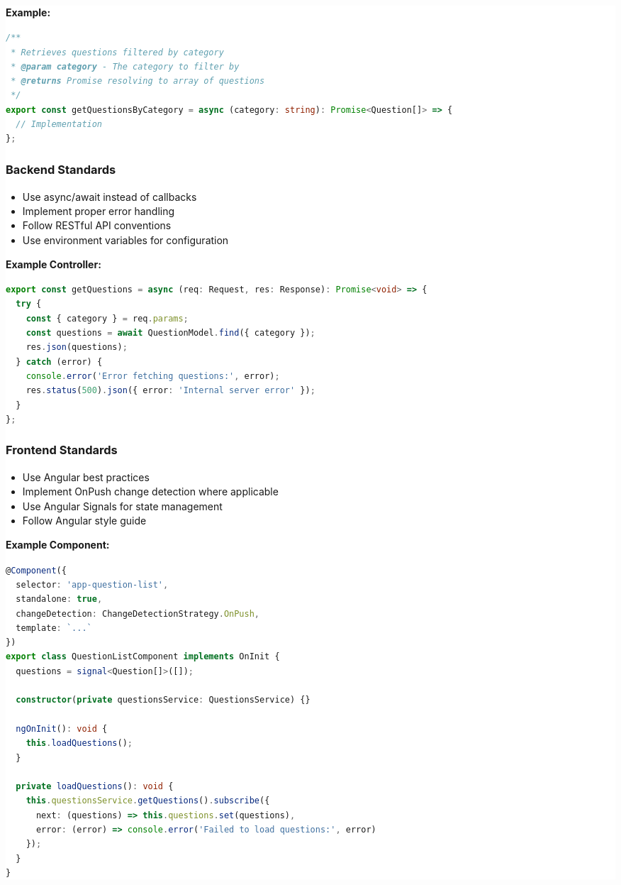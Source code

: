 **Example:**
```typescript
/**
 * Retrieves questions filtered by category
 * @param category - The category to filter by
 * @returns Promise resolving to array of questions
 */
export const getQuestionsByCategory = async (category: string): Promise<Question[]> => {
  // Implementation
};
```

### Backend Standards

- Use async/await instead of callbacks
- Implement proper error handling
- Follow RESTful API conventions
- Use environment variables for configuration

**Example Controller:**
```typescript
export const getQuestions = async (req: Request, res: Response): Promise<void> => {
  try {
    const { category } = req.params;
    const questions = await QuestionModel.find({ category });
    res.json(questions);
  } catch (error) {
    console.error('Error fetching questions:', error);
    res.status(500).json({ error: 'Internal server error' });
  }
};
```

### Frontend Standards

- Use Angular best practices
- Implement OnPush change detection where applicable
- Use Angular Signals for state management
- Follow Angular style guide

**Example Component:**
```typescript
@Component({
  selector: 'app-question-list',
  standalone: true,
  changeDetection: ChangeDetectionStrategy.OnPush,
  template: `...`
})
export class QuestionListComponent implements OnInit {
  questions = signal<Question[]>([]);
  
  constructor(private questionsService: QuestionsService) {}
  
  ngOnInit(): void {
    this.loadQuestions();
  }
  
  private loadQuestions(): void {
    this.questionsService.getQuestions().subscribe({
      next: (questions) => this.questions.set(questions),
      error: (error) => console.error('Failed to load questions:', error)
    });
  }
}
```
